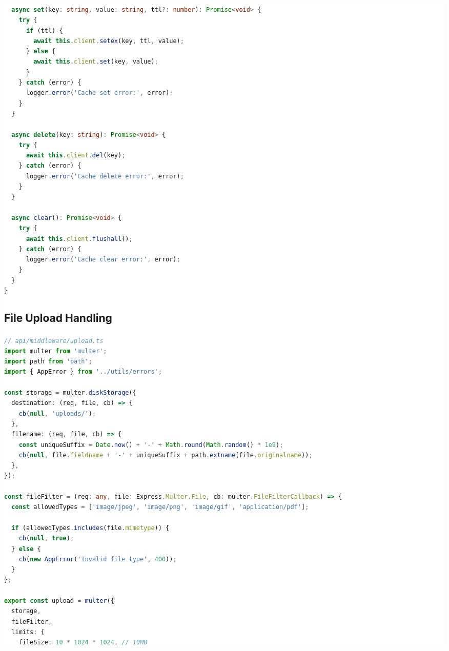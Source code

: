 ```typescript
  async set(key: string, value: string, ttl?: number): Promise<void> {
    try {
      if (ttl) {
        await this.client.setex(key, ttl, value);
      } else {
        await this.client.set(key, value);
      }
    } catch (error) {
      logger.error('Cache set error:', error);
    }
  }

  async delete(key: string): Promise<void> {
    try {
      await this.client.del(key);
    } catch (error) {
      logger.error('Cache delete error:', error);
    }
  }

  async clear(): Promise<void> {
    try {
      await this.client.flushall();
    } catch (error) {
      logger.error('Cache clear error:', error);
    }
  }
}
```

## File Upload Handling

```typescript
// api/middleware/upload.ts
import multer from 'multer';
import path from 'path';
import { AppError } from '../utils/errors';

const storage = multer.diskStorage({
  destination: (req, file, cb) => {
    cb(null, 'uploads/');
  },
  filename: (req, file, cb) => {
    const uniqueSuffix = Date.now() + '-' + Math.round(Math.random() * 1e9);
    cb(null, file.fieldname + '-' + uniqueSuffix + path.extname(file.originalname));
  },
});

const fileFilter = (req: any, file: Express.Multer.File, cb: multer.FileFilterCallback) => {
  const allowedTypes = ['image/jpeg', 'image/png', 'image/gif', 'application/pdf'];

  if (allowedTypes.includes(file.mimetype)) {
    cb(null, true);
  } else {
    cb(new AppError('Invalid file type', 400));
  }
};

export const upload = multer({
  storage,
  fileFilter,
  limits: {
    fileSize: 10 * 1024 * 1024, // 10MB
```